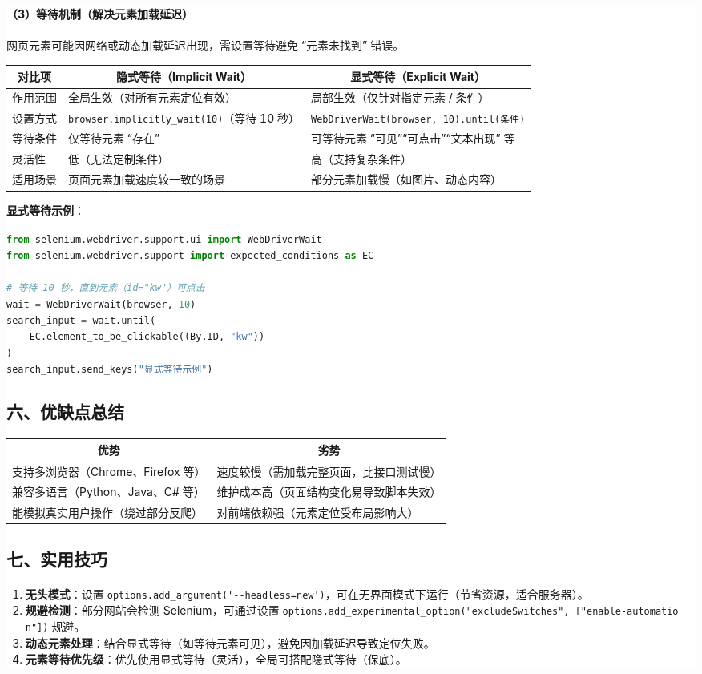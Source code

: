 #### （3）等待机制（解决元素加载延迟）

网页元素可能因网络或动态加载延迟出现，需设置等待避免 “元素未找到” 错误。

| 对比项   | 隐式等待（Implicit Wait）                   | 显式等待（Explicit Wait）                |
| -------- | ------------------------------------------- | ---------------------------------------- |
| 作用范围 | 全局生效（对所有元素定位有效）              | 局部生效（仅针对指定元素 / 条件）        |
| 设置方式 | `browser.implicitly_wait(10)`（等待 10 秒） | `WebDriverWait(browser, 10).until(条件)` |
| 等待条件 | 仅等待元素 “存在”                           | 可等待元素 “可见”“可点击”“文本出现” 等   |
| 灵活性   | 低（无法定制条件）                          | 高（支持复杂条件）                       |
| 适用场景 | 页面元素加载速度较一致的场景                | 部分元素加载慢（如图片、动态内容）       |

**显式等待示例**：

```python
from selenium.webdriver.support.ui import WebDriverWait
from selenium.webdriver.support import expected_conditions as EC

# 等待 10 秒，直到元素（id="kw"）可点击
wait = WebDriverWait(browser, 10)
search_input = wait.until(
    EC.element_to_be_clickable((By.ID, "kw"))
)
search_input.send_keys("显式等待示例")
```

## 六、优缺点总结

| 优势                               | 劣势                                     |
| ---------------------------------- | ---------------------------------------- |
| 支持多浏览器（Chrome、Firefox 等） | 速度较慢（需加载完整页面，比接口测试慢） |
| 兼容多语言（Python、Java、C# 等）  | 维护成本高（页面结构变化易导致脚本失效） |
| 能模拟真实用户操作（绕过部分反爬） | 对前端依赖强（元素定位受布局影响大）     |

## 七、实用技巧

1. **无头模式**：设置 `options.add_argument('--headless=new')`，可在无界面模式下运行（节省资源，适合服务器）。
2. **规避检测**：部分网站会检测 Selenium，可通过设置 `options.add_experimental_option("excludeSwitches", ["enable-automation"])` 规避。
3. **动态元素处理**：结合显式等待（如等待元素可见），避免因加载延迟导致定位失败。
4. **元素等待优先级**：优先使用显式等待（灵活），全局可搭配隐式等待（保底）。
